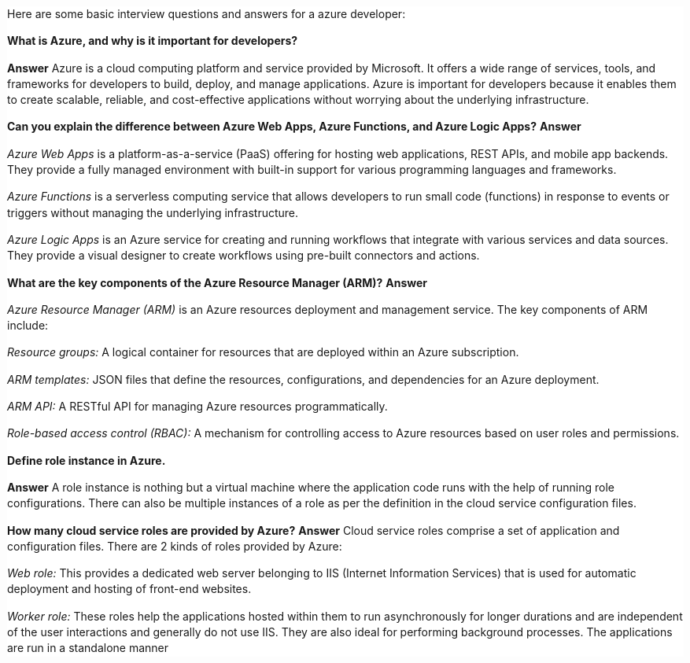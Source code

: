 Here are some basic interview questions and answers for a azure developer:

**What is Azure, and why is it important for developers?**

**Answer** 
Azure is a cloud computing platform and service provided by Microsoft. It offers a wide range of services, tools, and frameworks for developers to build, deploy, and manage applications. Azure is important for developers because it enables them to create scalable, reliable, and cost-effective applications without worrying about the underlying infrastructure.

**Can you explain the difference between Azure Web Apps, Azure Functions, and Azure Logic Apps?**
**Answer**

*Azure Web Apps* is a platform-as-a-service (PaaS) offering for hosting web applications, REST APIs, and mobile app backends. They provide a fully managed environment with built-in support for various programming languages and frameworks.

*Azure Functions* is a serverless computing service that allows developers to run small code (functions) in response to events or triggers without managing the underlying infrastructure.

*Azure Logic Apps* is an Azure service for creating and running workflows that integrate with various services and data sources. They provide a visual designer to create workflows using pre-built connectors and actions.

**What are the key components of the Azure Resource Manager (ARM)?**
**Answer** 

*Azure Resource Manager (ARM)* is an Azure resources deployment and management service. The key components of ARM include:

*Resource groups:* A logical container for resources that are deployed within an Azure subscription.

*ARM templates:* JSON files that define the resources, configurations, and dependencies for an Azure deployment.

*ARM API:* A RESTful API for managing Azure resources programmatically.

*Role-based access control (RBAC):* A mechanism for controlling access to Azure resources based on user roles and permissions.

**Define role instance in Azure.**

**Answer** 
A role instance is nothing but a virtual machine where the application code runs with the help of running role configurations. There can also be multiple instances of a role as per the definition in the cloud service configuration files.

**How many cloud service roles are provided by Azure?**
**Answer** 
Cloud service roles comprise a set of application and configuration files. There are 2 kinds of roles provided by Azure:

*Web role:* This provides a dedicated web server belonging to IIS (Internet Information Services) that is used for automatic deployment and hosting of front-end websites.

*Worker role:* These roles help the applications hosted within them to run asynchronously for longer durations and are independent of the user interactions and generally do not use IIS. They are also ideal for performing background processes. The applications are run in a standalone manner
